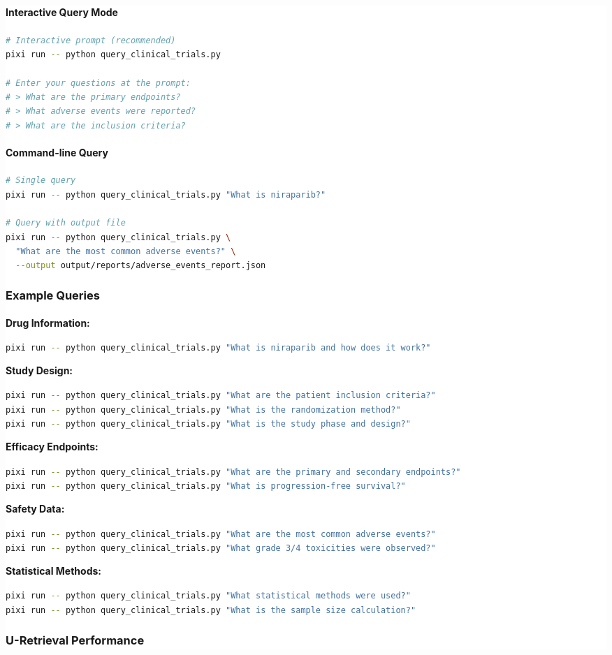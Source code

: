 #### Interactive Query Mode

```bash
# Interactive prompt (recommended)
pixi run -- python query_clinical_trials.py

# Enter your questions at the prompt:
# > What are the primary endpoints?
# > What adverse events were reported?
# > What are the inclusion criteria?
```

#### Command-line Query

```bash
# Single query
pixi run -- python query_clinical_trials.py "What is niraparib?"

# Query with output file
pixi run -- python query_clinical_trials.py \
  "What are the most common adverse events?" \
  --output output/reports/adverse_events_report.json
```

### Example Queries

**Drug Information:**
```bash
pixi run -- python query_clinical_trials.py "What is niraparib and how does it work?"
```

**Study Design:**
```bash
pixi run -- python query_clinical_trials.py "What are the patient inclusion criteria?"
pixi run -- python query_clinical_trials.py "What is the randomization method?"
pixi run -- python query_clinical_trials.py "What is the study phase and design?"
```

**Efficacy Endpoints:**
```bash
pixi run -- python query_clinical_trials.py "What are the primary and secondary endpoints?"
pixi run -- python query_clinical_trials.py "What is progression-free survival?"
```

**Safety Data:**
```bash
pixi run -- python query_clinical_trials.py "What are the most common adverse events?"
pixi run -- python query_clinical_trials.py "What grade 3/4 toxicities were observed?"
```

**Statistical Methods:**
```bash
pixi run -- python query_clinical_trials.py "What statistical methods were used?"
pixi run -- python query_clinical_trials.py "What is the sample size calculation?"
```

### U-Retrieval Performance
